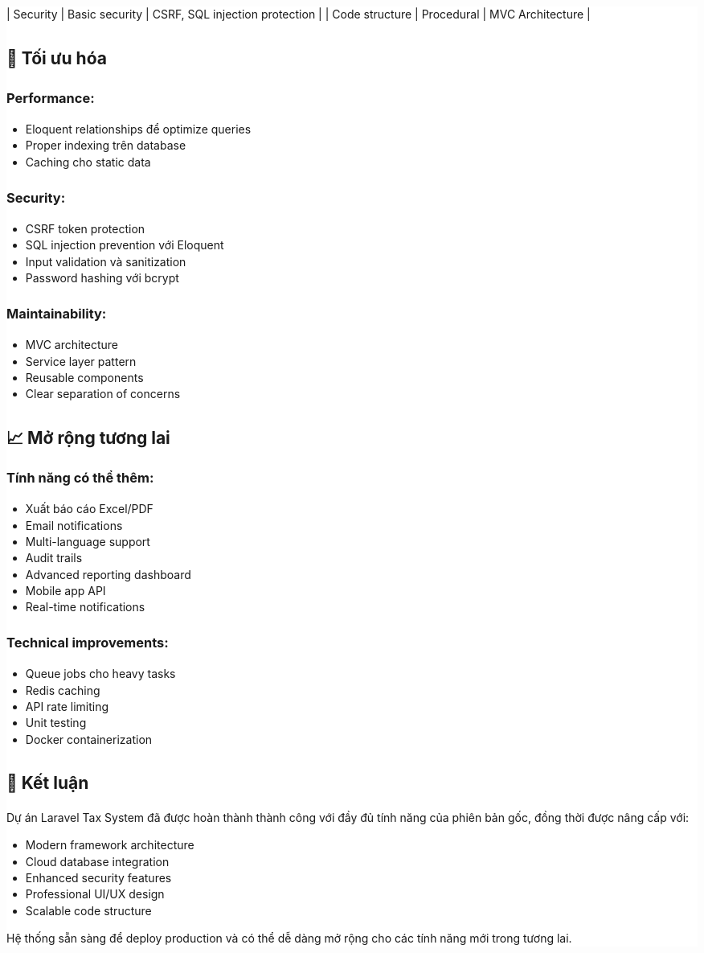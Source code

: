 | Security | Basic security | CSRF, SQL injection protection |
| Code structure | Procedural | MVC Architecture |

## 🔧 Tối ưu hóa

### **Performance:**
- Eloquent relationships để optimize queries
- Proper indexing trên database
- Caching cho static data

### **Security:**
- CSRF token protection
- SQL injection prevention với Eloquent
- Input validation và sanitization
- Password hashing với bcrypt

### **Maintainability:**
- MVC architecture
- Service layer pattern
- Reusable components
- Clear separation of concerns

## 📈 Mở rộng tương lai

### **Tính năng có thể thêm:**
- Xuất báo cáo Excel/PDF
- Email notifications
- Multi-language support
- Audit trails
- Advanced reporting dashboard
- Mobile app API
- Real-time notifications

### **Technical improvements:**
- Queue jobs cho heavy tasks
- Redis caching
- API rate limiting
- Unit testing
- Docker containerization

## 🎉 Kết luận

Dự án Laravel Tax System đã được hoàn thành thành công với đầy đủ tính năng của phiên bản gốc, đồng thời được nâng cấp với:
- Modern framework architecture
- Cloud database integration
- Enhanced security features
- Professional UI/UX design
- Scalable code structure

Hệ thống sẵn sàng để deploy production và có thể dễ dàng mở rộng cho các tính năng mới trong tương lai.
